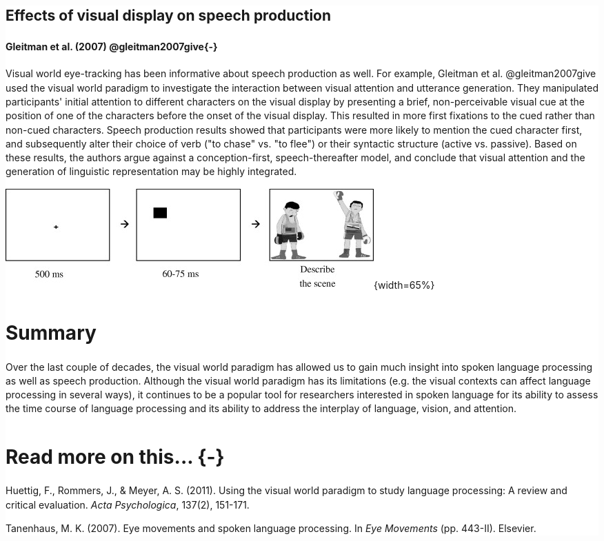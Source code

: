 ## Effects of visual display on speech production

#### Gleitman et al. (2007) @gleitman2007give{-}

Visual world eye-tracking has been informative about speech production as well. For example, Gleitman et al.  @gleitman2007give used the visual world paradigm to investigate the interaction between visual attention and utterance generation. They manipulated participants' initial attention to different characters on the visual display by presenting a brief, non-perceivable visual cue at the position of one of the characters before the onset of the visual display. This resulted in more first fixations to the cued rather than non-cued characters. Speech production results showed that participants were more likely to mention the cued character first, and subsequently alter their choice of verb ("to chase" vs. "to flee") or their syntactic structure (active vs. passive). Based on these results, the authors argue against a conception-first, speech-thereafter model, and conclude that visual attention and the generation of linguistic representation may be highly integrated. 

![Example visual display of Gleitman et al (2007) @gleitman2007give. \label{gleitman2007visual}](img/gleitman2007visual.jpg){width=65%}

# Summary

Over the last couple of decades, the visual world paradigm has allowed us to gain much insight into spoken language processing as well as speech production. Although the visual world paradigm has its limitations (e.g. the visual contexts can affect language processing in several ways), it continues to be a popular tool for researchers interested in spoken language for its ability to assess the time course of language processing and its ability to address the interplay of language, vision, and attention. 

# Read more on this... {-}

Huettig, F., Rommers, J., & Meyer, A. S. (2011). Using the visual world paradigm to study language processing: A review and critical evaluation. *Acta Psychologica*, 137(2), 151-171.

Tanenhaus, M. K. (2007). Eye movements and spoken language processing. In *Eye Movements* (pp. 443-II). Elsevier.